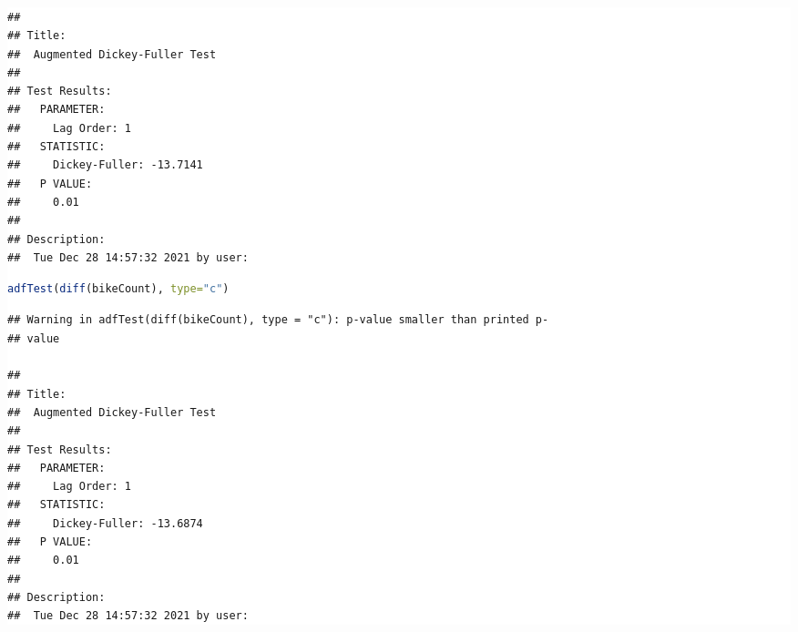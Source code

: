     ## 
    ## Title:
    ##  Augmented Dickey-Fuller Test
    ## 
    ## Test Results:
    ##   PARAMETER:
    ##     Lag Order: 1
    ##   STATISTIC:
    ##     Dickey-Fuller: -13.7141
    ##   P VALUE:
    ##     0.01 
    ## 
    ## Description:
    ##  Tue Dec 28 14:57:32 2021 by user:

``` r
adfTest(diff(bikeCount), type="c") 
```

    ## Warning in adfTest(diff(bikeCount), type = "c"): p-value smaller than printed p-
    ## value

    ## 
    ## Title:
    ##  Augmented Dickey-Fuller Test
    ## 
    ## Test Results:
    ##   PARAMETER:
    ##     Lag Order: 1
    ##   STATISTIC:
    ##     Dickey-Fuller: -13.6874
    ##   P VALUE:
    ##     0.01 
    ## 
    ## Description:
    ##  Tue Dec 28 14:57:32 2021 by user:

